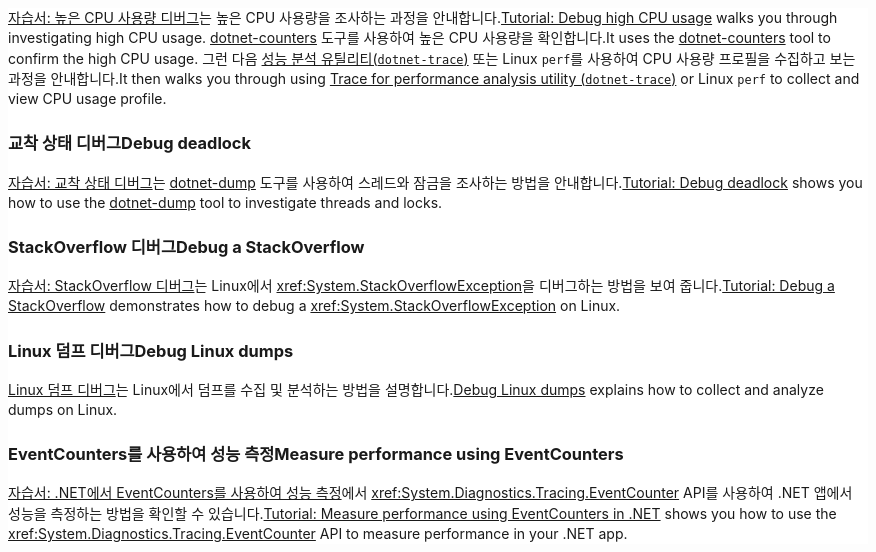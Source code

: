 <span data-ttu-id="efd77-156">[자습서: 높은 CPU 사용량 디버그](debug-highcpu.md)는 높은 CPU 사용량을 조사하는 과정을 안내합니다.</span><span class="sxs-lookup"><span data-stu-id="efd77-156">[Tutorial: Debug high CPU usage](debug-highcpu.md) walks you through investigating high CPU usage.</span></span> <span data-ttu-id="efd77-157">[dotnet-counters](dotnet-counters.md) 도구를 사용하여 높은 CPU 사용량을 확인합니다.</span><span class="sxs-lookup"><span data-stu-id="efd77-157">It uses the [dotnet-counters](dotnet-counters.md) tool to confirm the high CPU usage.</span></span> <span data-ttu-id="efd77-158">그런 다음 [성능 분석 유틸리티(`dotnet-trace`)](dotnet-trace.md) 또는 Linux `perf`를 사용하여 CPU 사용량 프로필을 수집하고 보는 과정을 안내합니다.</span><span class="sxs-lookup"><span data-stu-id="efd77-158">It then walks you through using [Trace for performance analysis utility (`dotnet-trace`)](dotnet-trace.md) or Linux `perf` to collect and view CPU usage profile.</span></span>

### <a name="debug-deadlock"></a><span data-ttu-id="efd77-159">교착 상태 디버그</span><span class="sxs-lookup"><span data-stu-id="efd77-159">Debug deadlock</span></span>

<span data-ttu-id="efd77-160">[자습서: 교착 상태 디버그](debug-deadlock.md)는 [dotnet-dump](dotnet-dump.md) 도구를 사용하여 스레드와 잠금을 조사하는 방법을 안내합니다.</span><span class="sxs-lookup"><span data-stu-id="efd77-160">[Tutorial: Debug deadlock](debug-deadlock.md) shows you how to use the [dotnet-dump](dotnet-dump.md) tool to investigate threads and locks.</span></span>

### <a name="debug-a-stackoverflow"></a><span data-ttu-id="efd77-161">StackOverflow 디버그</span><span class="sxs-lookup"><span data-stu-id="efd77-161">Debug a StackOverflow</span></span>

<span data-ttu-id="efd77-162">[자습서: StackOverflow 디버그](debug-stackoverflow.md)는 Linux에서 <xref:System.StackOverflowException>을 디버그하는 방법을 보여 줍니다.</span><span class="sxs-lookup"><span data-stu-id="efd77-162">[Tutorial: Debug a StackOverflow](debug-stackoverflow.md) demonstrates how to debug a <xref:System.StackOverflowException> on Linux.</span></span>

### <a name="debug-linux-dumps"></a><span data-ttu-id="efd77-163">Linux 덤프 디버그</span><span class="sxs-lookup"><span data-stu-id="efd77-163">Debug Linux dumps</span></span>

<span data-ttu-id="efd77-164">[Linux 덤프 디버그](debug-linux-dumps.md)는 Linux에서 덤프를 수집 및 분석하는 방법을 설명합니다.</span><span class="sxs-lookup"><span data-stu-id="efd77-164">[Debug Linux dumps](debug-linux-dumps.md) explains how to collect and analyze dumps on Linux.</span></span>

### <a name="measure-performance-using-eventcounters"></a><span data-ttu-id="efd77-165">EventCounters를 사용하여 성능 측정</span><span class="sxs-lookup"><span data-stu-id="efd77-165">Measure performance using EventCounters</span></span>

<span data-ttu-id="efd77-166">[자습서: .NET에서 EventCounters를 사용하여 성능 측정](event-counter-perf.md)에서 <xref:System.Diagnostics.Tracing.EventCounter> API를 사용하여 .NET 앱에서 성능을 측정하는 방법을 확인할 수 있습니다.</span><span class="sxs-lookup"><span data-stu-id="efd77-166">[Tutorial: Measure performance using EventCounters in .NET](event-counter-perf.md) shows you how to use the <xref:System.Diagnostics.Tracing.EventCounter> API to measure performance in your .NET app.</span></span>
